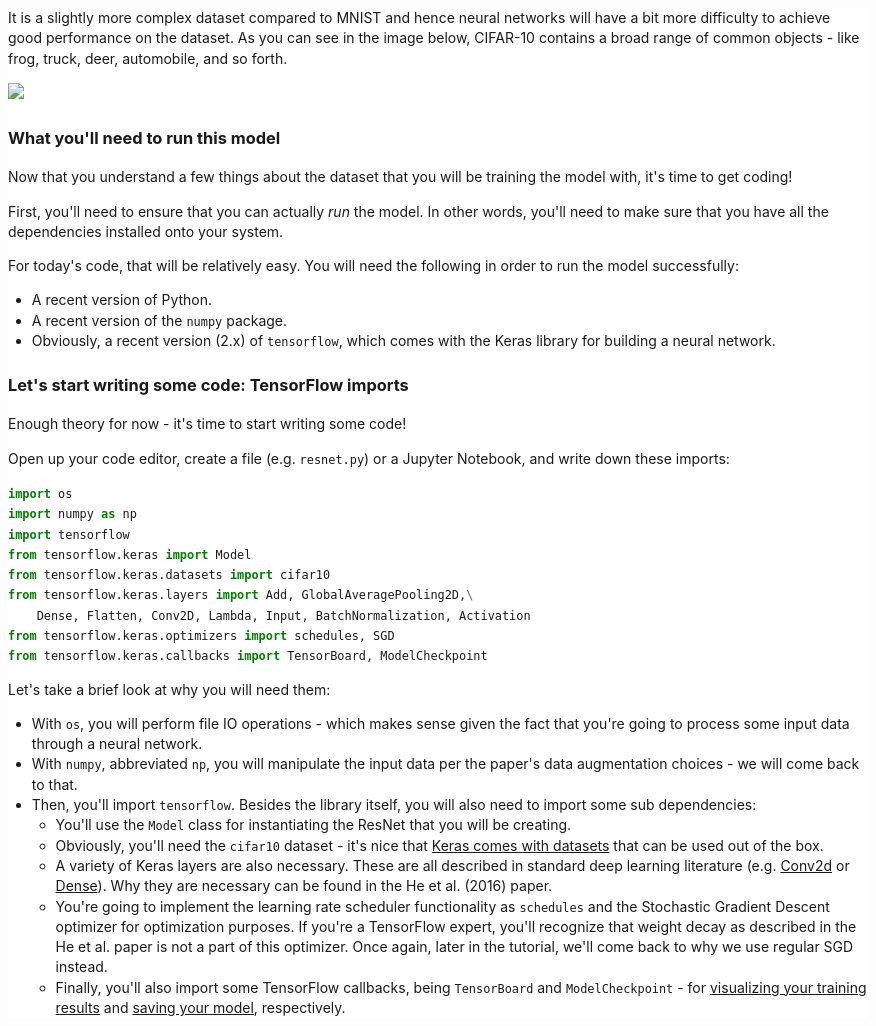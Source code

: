 It is a slightly more complex dataset compared to MNIST and hence neural networks will have a bit more difficulty to achieve good performance on the dataset. As you can see in the image below, CIFAR-10 contains a broad range of common objects - like frog, truck, deer, automobile, and so forth.

![](images/cifar10_images.png)

### What you'll need to run this model

Now that you understand a few things about the dataset that you will be training the model with, it's time to get coding!

First, you'll need to ensure that you can actually _run_ the model. In other words, you'll need to make sure that you have all the dependencies installed onto your system.

For today's code, that will be relatively easy. You will need the following in order to run the model successfully:

- A recent version of Python.
- A recent version of the `numpy` package.
- Obviously, a recent version (2.x) of `tensorflow`, which comes with the Keras library for building a neural network.

### Let's start writing some code: TensorFlow imports

Enough theory for now - it's time to start writing some code!

Open up your code editor, create a file (e.g. `resnet.py`) or a Jupyter Notebook, and write down these imports:

```python
import os
import numpy as np
import tensorflow
from tensorflow.keras import Model
from tensorflow.keras.datasets import cifar10
from tensorflow.keras.layers import Add, GlobalAveragePooling2D,\
	Dense, Flatten, Conv2D, Lambda,	Input, BatchNormalization, Activation
from tensorflow.keras.optimizers import schedules, SGD
from tensorflow.keras.callbacks import TensorBoard, ModelCheckpoint
```

Let's take a brief look at why you will need them:

- With `os`, you will perform file IO operations - which makes sense given the fact that you're going to process some input data through a neural network.
- With `numpy`, abbreviated `np`, you will manipulate the input data per the paper's data augmentation choices - we will come back to that.
- Then, you'll import `tensorflow`. Besides the library itself, you will also need to import some sub dependencies:
    - You'll use the `Model` class for instantiating the ResNet that you will be creating.
    - Obviously, you'll need the `cifar10` dataset - it's nice that [Keras comes with datasets](https://www.machinecurve.com/index.php/2019/12/31/exploring-the-keras-datasets/) that can be used out of the box.
    - A variety of Keras layers are also necessary. These are all described in standard deep learning literature (e.g. [Conv2d](https://www.machinecurve.com/index.php/2020/03/30/how-to-use-conv2d-with-keras/) or [Dense](https://www.machinecurve.com/index.php/2019/07/27/how-to-create-a-basic-mlp-classifier-with-the-keras-sequential-api/)). Why they are necessary can be found in the He et al. (2016) paper.
    - You're going to implement the learning rate scheduler functionality as `schedules` and the Stochastic Gradient Descent optimizer for optimization purposes. If you're a TensorFlow expert, you'll recognize that weight decay as described in the He et al. paper is not a part of this optimizer. Once again, later in the tutorial, we'll come back to why we use regular SGD instead.
    - Finally, you'll also import some TensorFlow callbacks, being `TensorBoard` and `ModelCheckpoint` - for [visualizing your training results](https://www.machinecurve.com/index.php/2019/11/13/how-to-use-tensorboard-with-keras/) and [saving your model](https://www.machinecurve.com/index.php/2019/05/30/avoid-wasting-resources-with-earlystopping-and-modelcheckpoint-in-keras/), respectively.
